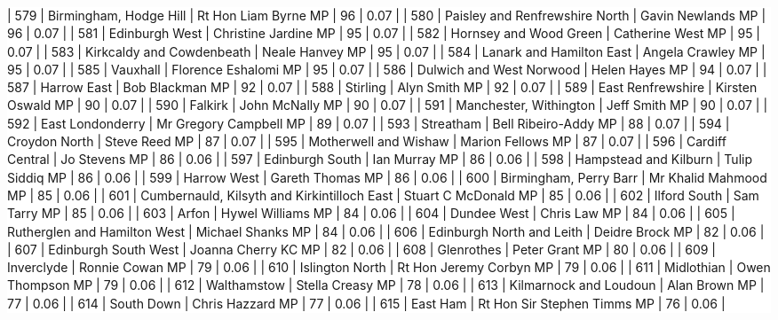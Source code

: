 | 579 | Birmingham, Hodge Hill | Rt Hon Liam Byrne MP | 96 | 0.07 |
| 580 | Paisley and Renfrewshire North | Gavin Newlands MP | 96 | 0.07 |
| 581 | Edinburgh West | Christine Jardine MP | 95 | 0.07 |
| 582 | Hornsey and Wood Green | Catherine West MP | 95 | 0.07 |
| 583 | Kirkcaldy and Cowdenbeath | Neale Hanvey MP | 95 | 0.07 |
| 584 | Lanark and Hamilton East | Angela Crawley MP | 95 | 0.07 |
| 585 | Vauxhall | Florence Eshalomi MP | 95 | 0.07 |
| 586 | Dulwich and West Norwood | Helen Hayes MP | 94 | 0.07 |
| 587 | Harrow East | Bob Blackman MP | 92 | 0.07 |
| 588 | Stirling | Alyn Smith MP | 92 | 0.07 |
| 589 | East Renfrewshire | Kirsten Oswald MP | 90 | 0.07 |
| 590 | Falkirk | John McNally MP | 90 | 0.07 |
| 591 | Manchester, Withington | Jeff Smith MP | 90 | 0.07 |
| 592 | East Londonderry | Mr Gregory Campbell MP | 89 | 0.07 |
| 593 | Streatham | Bell Ribeiro-Addy MP | 88 | 0.07 |
| 594 | Croydon North | Steve Reed MP | 87 | 0.07 |
| 595 | Motherwell and Wishaw | Marion Fellows MP | 87 | 0.07 |
| 596 | Cardiff Central | Jo Stevens MP | 86 | 0.06 |
| 597 | Edinburgh South | Ian Murray MP | 86 | 0.06 |
| 598 | Hampstead and Kilburn | Tulip Siddiq MP | 86 | 0.06 |
| 599 | Harrow West | Gareth Thomas MP | 86 | 0.06 |
| 600 | Birmingham, Perry Barr | Mr Khalid Mahmood MP | 85 | 0.06 |
| 601 | Cumbernauld, Kilsyth and Kirkintilloch East | Stuart C McDonald MP | 85 | 0.06 |
| 602 | Ilford South | Sam Tarry MP | 85 | 0.06 |
| 603 | Arfon | Hywel Williams MP | 84 | 0.06 |
| 604 | Dundee West | Chris Law MP | 84 | 0.06 |
| 605 | Rutherglen and Hamilton West | Michael Shanks MP | 84 | 0.06 |
| 606 | Edinburgh North and Leith | Deidre Brock MP | 82 | 0.06 |
| 607 | Edinburgh South West | Joanna Cherry KC MP | 82 | 0.06 |
| 608 | Glenrothes | Peter Grant MP | 80 | 0.06 |
| 609 | Inverclyde | Ronnie Cowan MP | 79 | 0.06 |
| 610 | Islington North | Rt Hon Jeremy Corbyn MP | 79 | 0.06 |
| 611 | Midlothian | Owen Thompson MP | 79 | 0.06 |
| 612 | Walthamstow | Stella Creasy MP | 78 | 0.06 |
| 613 | Kilmarnock and Loudoun | Alan Brown MP | 77 | 0.06 |
| 614 | South Down | Chris Hazzard MP | 77 | 0.06 |
| 615 | East Ham | Rt Hon Sir Stephen Timms MP | 76 | 0.06 |